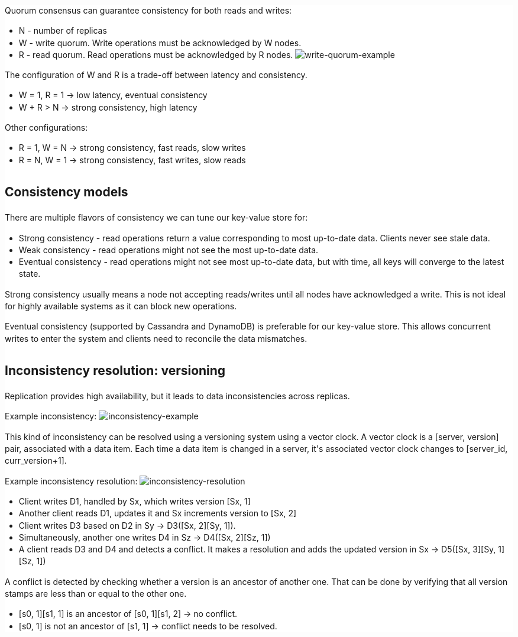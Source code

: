 Quorum consensus can guarantee consistency for both reads and writes:
 * N - number of replicas
 * W - write quorum. Write operations must be acknowledged by W nodes.
 * R - read quorum. Read operations must be acknowledged by R nodes.
![write-quorum-example](images/write-quorum-example.png)

The configuration of W and R is a trade-off between latency and consistency.
 * W = 1, R = 1 -> low latency, eventual consistency
 * W + R > N -> strong consistency, high latency

Other configurations:
 * R = 1, W = N -> strong consistency, fast reads, slow writes
 * R = N, W = 1 -> strong consistency, fast writes, slow reads

## Consistency models
There are multiple flavors of consistency we can tune our key-value store for:
 * Strong consistency - read operations return a value corresponding to most up-to-date data. Clients never see stale data.
 * Weak consistency - read operations might not see the most up-to-date data.
 * Eventual consistency - read operations might not see most up-to-date data, but with time, all keys will converge to the latest state.

Strong consistency usually means a node not accepting reads/writes until all nodes have acknowledged a write.
This is not ideal for highly available systems as it can block new operations.

Eventual consistency (supported by Cassandra and DynamoDB) is preferable for our key-value store.
This allows concurrent writes to enter the system and clients need to reconcile the data mismatches.

## Inconsistency resolution: versioning
Replication provides high availability, but it leads to data inconsistencies across replicas.

Example inconsistency:
![inconsistency-example](images/inconsistency-example.png)

This kind of inconsistency can be resolved using a versioning system using a vector clock.
A vector clock is a [server, version] pair, associated with a data item. Each time a data item is changed in a server, it's associated vector clock changes to [server_id, curr_version+1].

Example inconsistency resolution:
![inconsistency-resolution](images/inconsistency-resolution.png)
 * Client writes D1, handled by Sx, which writes version [Sx, 1]
 * Another client reads D1, updates it and Sx increments version to [Sx, 2]
 * Client writes D3 based on D2 in Sy -> D3([Sx, 2][Sy, 1]).
 * Simultaneously, another one writes D4 in Sz -> D4([Sx, 2][Sz, 1])
 * A client reads D3 and D4 and detects a conflict. It makes a resolution and adds the updated version in Sx -> D5([Sx, 3][Sy, 1][Sz, 1])

A conflict is detected by checking whether a version is an ancestor of another one. That can be done by verifying that all version stamps are less than or equal to the other one.
 * [s0, 1][s1, 1] is an ancestor of [s0, 1][s1, 2] -> no conflict.
 * [s0, 1] is not an ancestor of [s1, 1] -> conflict needs to be resolved.
